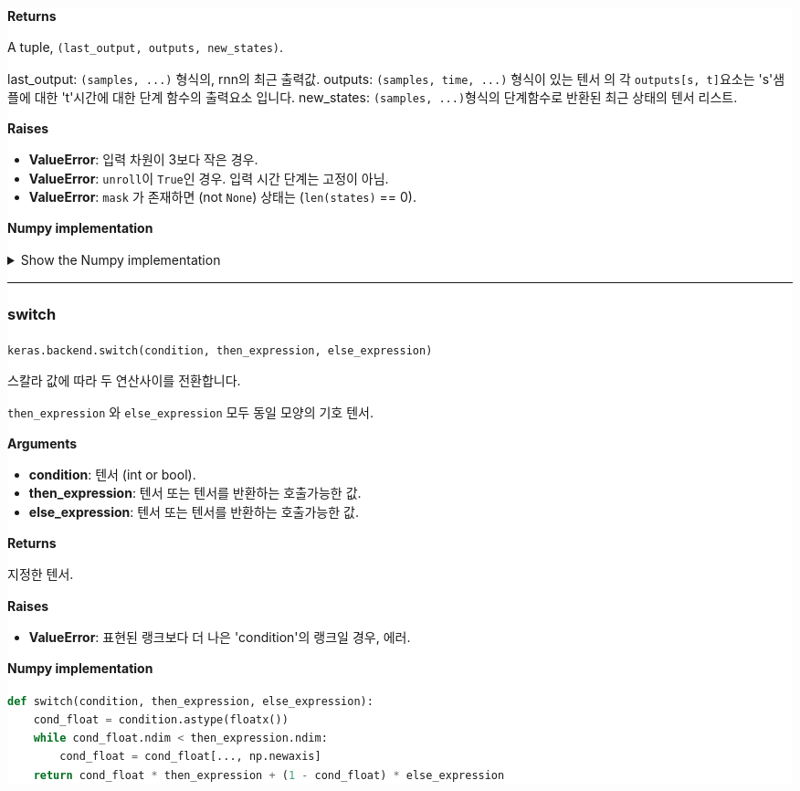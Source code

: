 __Returns__

A tuple, `(last_output, outputs, new_states)`.

last_output: `(samples, ...)` 형식의, rnn의 최근 출력값. 
outputs: `(samples, time, ...)` 형식이 있는 텐서 의 각 `outputs[s, t]`요소는 's'샘플에 대한 't'시간에 대한 단계 함수의 출력요소 입니다. 
new_states: `(samples, ...)`형식의 단계함수로 반환된 최근 상태의 텐서 리스트.

__Raises__

- __ValueError__: 입력 차원이 3보다 작은 경우.
- __ValueError__: `unroll`이  `True`인 경우. 
    입력 시간 단계는 고정이 아님.
- __ValueError__: `mask` 가 존재하면 (not `None`)
    상태는 (`len(states)` == 0).

__Numpy implementation__


<details><summary>Show the Numpy implementation</summary></details>


----

### switch


```python
keras.backend.switch(condition, then_expression, else_expression)
```

스칼라 값에 따라 두 연산사이를 전환합니다. 

`then_expression` 와 `else_expression` 모두 동일 모양의 기호 텐서. 

__Arguments__

- __condition__: 텐서 (<sag>int</sag> or <sag>bool</sag>).
- __then_expression__: 텐서 또는 텐서를 반환하는 호출가능한 값.
- __else_expression__: 텐서 또는 텐서를 반환하는 호출가능한 값.

__Returns__

지정한 텐서. 

__Raises__

- __ValueError__: 표현된 랭크보다 더 나은 'condition'의 랭크일 경우, 에러.

__Numpy implementation__


```python
def switch(condition, then_expression, else_expression):
    cond_float = condition.astype(floatx())
    while cond_float.ndim < then_expression.ndim:
        cond_float = cond_float[..., np.newaxis]
    return cond_float * then_expression + (1 - cond_float) * else_expression
```

